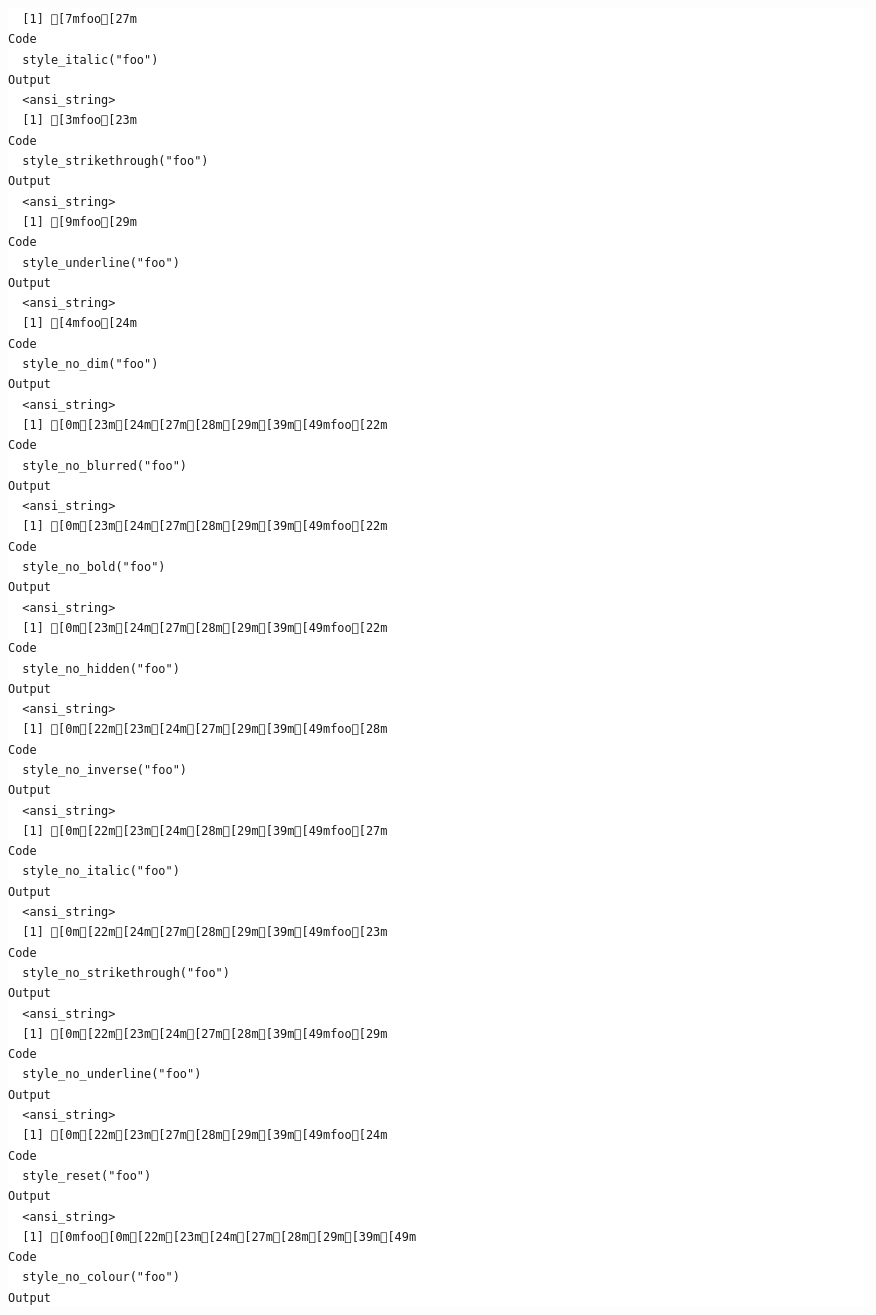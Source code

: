       [1] [7mfoo[27m
    Code
      style_italic("foo")
    Output
      <ansi_string>
      [1] [3mfoo[23m
    Code
      style_strikethrough("foo")
    Output
      <ansi_string>
      [1] [9mfoo[29m
    Code
      style_underline("foo")
    Output
      <ansi_string>
      [1] [4mfoo[24m
    Code
      style_no_dim("foo")
    Output
      <ansi_string>
      [1] [0m[23m[24m[27m[28m[29m[39m[49mfoo[22m
    Code
      style_no_blurred("foo")
    Output
      <ansi_string>
      [1] [0m[23m[24m[27m[28m[29m[39m[49mfoo[22m
    Code
      style_no_bold("foo")
    Output
      <ansi_string>
      [1] [0m[23m[24m[27m[28m[29m[39m[49mfoo[22m
    Code
      style_no_hidden("foo")
    Output
      <ansi_string>
      [1] [0m[22m[23m[24m[27m[29m[39m[49mfoo[28m
    Code
      style_no_inverse("foo")
    Output
      <ansi_string>
      [1] [0m[22m[23m[24m[28m[29m[39m[49mfoo[27m
    Code
      style_no_italic("foo")
    Output
      <ansi_string>
      [1] [0m[22m[24m[27m[28m[29m[39m[49mfoo[23m
    Code
      style_no_strikethrough("foo")
    Output
      <ansi_string>
      [1] [0m[22m[23m[24m[27m[28m[39m[49mfoo[29m
    Code
      style_no_underline("foo")
    Output
      <ansi_string>
      [1] [0m[22m[23m[27m[28m[29m[39m[49mfoo[24m
    Code
      style_reset("foo")
    Output
      <ansi_string>
      [1] [0mfoo[0m[22m[23m[24m[27m[28m[29m[39m[49m
    Code
      style_no_colour("foo")
    Output
